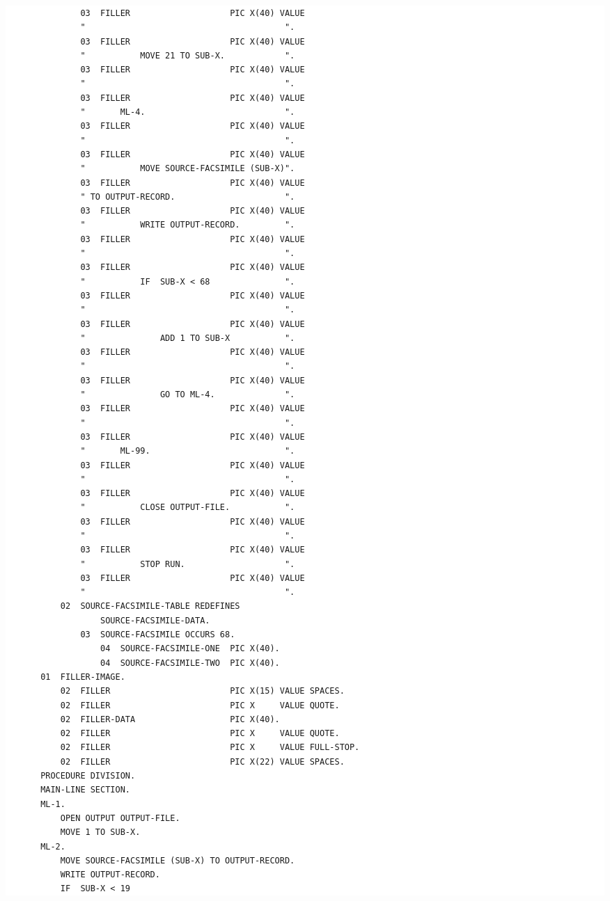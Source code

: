 ```cobol
               03  FILLER                    PIC X(40) VALUE
               "                                        ".
               03  FILLER                    PIC X(40) VALUE
               "           MOVE 21 TO SUB-X.            ".
               03  FILLER                    PIC X(40) VALUE
               "                                        ".
               03  FILLER                    PIC X(40) VALUE
               "       ML-4.                            ".
               03  FILLER                    PIC X(40) VALUE
               "                                        ".
               03  FILLER                    PIC X(40) VALUE
               "           MOVE SOURCE-FACSIMILE (SUB-X)".
               03  FILLER                    PIC X(40) VALUE
               " TO OUTPUT-RECORD.                      ".
               03  FILLER                    PIC X(40) VALUE
               "           WRITE OUTPUT-RECORD.         ".
               03  FILLER                    PIC X(40) VALUE
               "                                        ".
               03  FILLER                    PIC X(40) VALUE
               "           IF  SUB-X < 68               ".
               03  FILLER                    PIC X(40) VALUE
               "                                        ".
               03  FILLER                    PIC X(40) VALUE
               "               ADD 1 TO SUB-X           ".
               03  FILLER                    PIC X(40) VALUE
               "                                        ".
               03  FILLER                    PIC X(40) VALUE
               "               GO TO ML-4.              ".
               03  FILLER                    PIC X(40) VALUE
               "                                        ".
               03  FILLER                    PIC X(40) VALUE
               "       ML-99.                           ".
               03  FILLER                    PIC X(40) VALUE
               "                                        ".
               03  FILLER                    PIC X(40) VALUE
               "           CLOSE OUTPUT-FILE.           ".
               03  FILLER                    PIC X(40) VALUE
               "                                        ".
               03  FILLER                    PIC X(40) VALUE
               "           STOP RUN.                    ".
               03  FILLER                    PIC X(40) VALUE
               "                                        ".
           02  SOURCE-FACSIMILE-TABLE REDEFINES
                   SOURCE-FACSIMILE-DATA.
               03  SOURCE-FACSIMILE OCCURS 68.
                   04  SOURCE-FACSIMILE-ONE  PIC X(40).
                   04  SOURCE-FACSIMILE-TWO  PIC X(40).
       01  FILLER-IMAGE.
           02  FILLER                        PIC X(15) VALUE SPACES.
           02  FILLER                        PIC X     VALUE QUOTE.
           02  FILLER-DATA                   PIC X(40).
           02  FILLER                        PIC X     VALUE QUOTE.
           02  FILLER                        PIC X     VALUE FULL-STOP.
           02  FILLER                        PIC X(22) VALUE SPACES.
       PROCEDURE DIVISION.
       MAIN-LINE SECTION.
       ML-1.
           OPEN OUTPUT OUTPUT-FILE.
           MOVE 1 TO SUB-X.
       ML-2.
           MOVE SOURCE-FACSIMILE (SUB-X) TO OUTPUT-RECORD.
           WRITE OUTPUT-RECORD.
           IF  SUB-X < 19
```